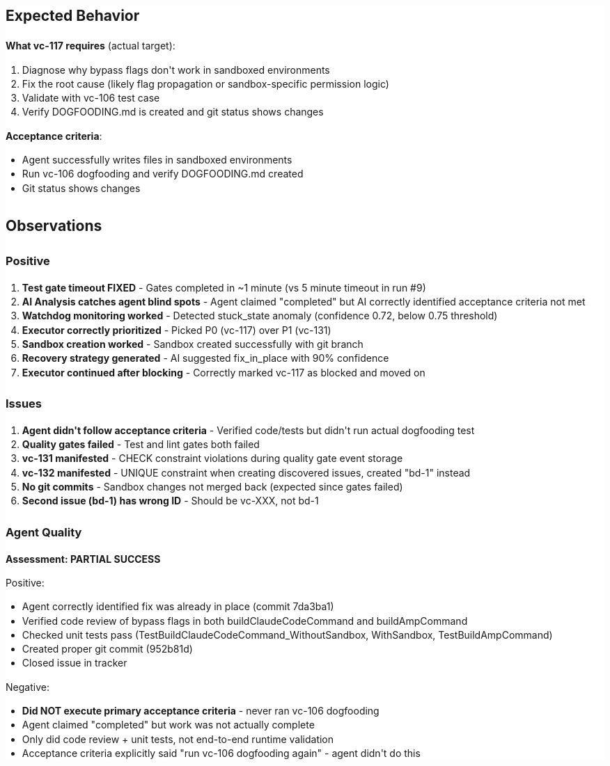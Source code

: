## Expected Behavior

**What vc-117 requires** (actual target):
1. Diagnose why bypass flags don't work in sandboxed environments
2. Fix the root cause (likely flag propagation or sandbox-specific permission logic)
3. Validate with vc-106 test case
4. Verify DOGFOODING.md is created and git status shows changes

**Acceptance criteria**:
- Agent successfully writes files in sandboxed environments
- Run vc-106 dogfooding and verify DOGFOODING.md created
- Git status shows changes

## Observations

### Positive

1. **Test gate timeout FIXED** - Gates completed in ~1 minute (vs 5 minute timeout in run #9)
2. **AI Analysis catches agent blind spots** - Agent claimed "completed" but AI correctly identified acceptance criteria not met
3. **Watchdog monitoring worked** - Detected stuck_state anomaly (confidence 0.72, below 0.75 threshold)
4. **Executor correctly prioritized** - Picked P0 (vc-117) over P1 (vc-131)
5. **Sandbox creation worked** - Sandbox created successfully with git branch
6. **Recovery strategy generated** - AI suggested fix_in_place with 90% confidence
7. **Executor continued after blocking** - Correctly marked vc-117 as blocked and moved on

### Issues

1. **Agent didn't follow acceptance criteria** - Verified code/tests but didn't run actual dogfooding test
2. **Quality gates failed** - Test and lint gates both failed
3. **vc-131 manifested** - CHECK constraint violations during quality gate event storage
4. **vc-132 manifested** - UNIQUE constraint when creating discovered issues, created "bd-1" instead
5. **No git commits** - Sandbox changes not merged back (expected since gates failed)
6. **Second issue (bd-1) has wrong ID** - Should be vc-XXX, not bd-1

### Agent Quality

**Assessment: PARTIAL SUCCESS**

Positive:
- Agent correctly identified fix was already in place (commit 7da3ba1)
- Verified code review of bypass flags in both buildClaudeCodeCommand and buildAmpCommand
- Checked unit tests pass (TestBuildClaudeCodeCommand_WithoutSandbox, WithSandbox, TestBuildAmpCommand)
- Created proper git commit (952b81d)
- Closed issue in tracker

Negative:
- **Did NOT execute primary acceptance criteria** - never ran vc-106 dogfooding
- Agent claimed "completed" but work was not actually complete
- Only did code review + unit tests, not end-to-end runtime validation
- Acceptance criteria explicitly said "run vc-106 dogfooding again" - agent didn't do this
